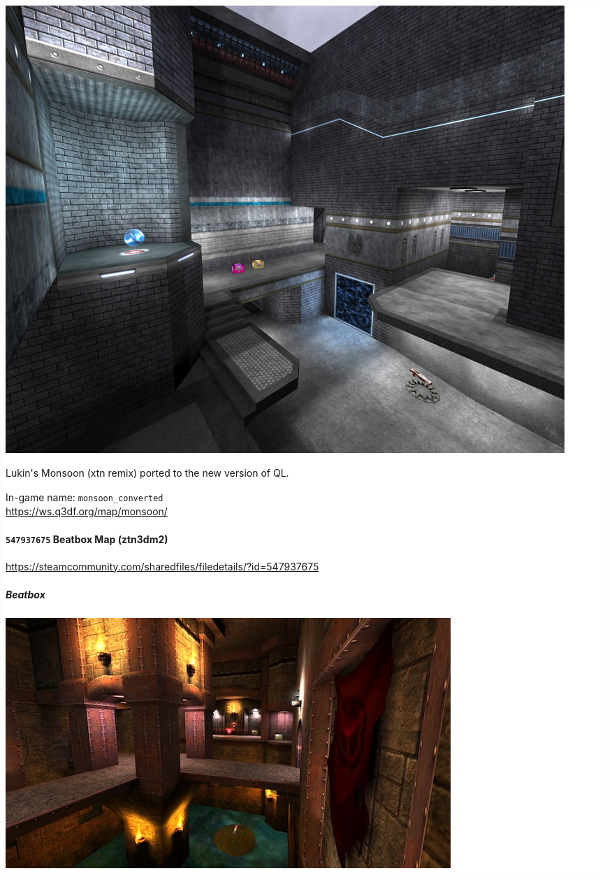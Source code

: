 ![Map image](../../_images/monsoon.jpg)

Lukin's Monsoon (xtn remix) ported to the new version of QL.

In-game name: `monsoon_converted`  
https://ws.q3df.org/map/monsoon/  

#### `547937675` Beatbox Map (ztn3dm2)

https://steamcommunity.com/sharedfiles/filedetails/?id=547937675  

##### Beatbox

![Map image](../../_images/beatbox.jpg)
